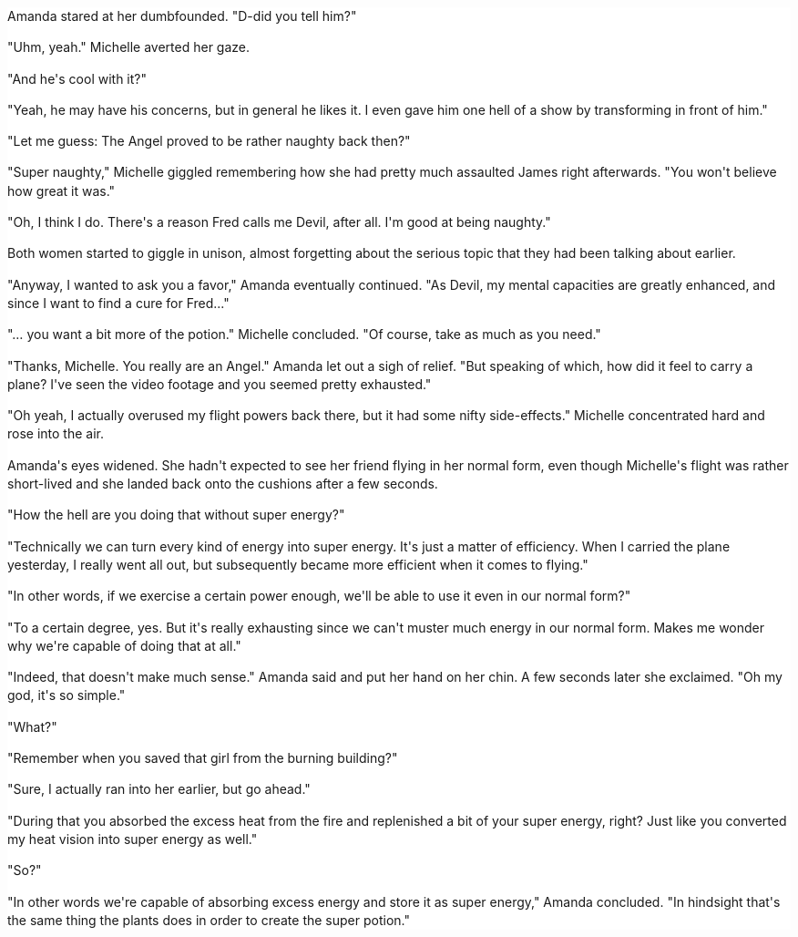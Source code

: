Amanda stared at her dumbfounded. "D-did you tell him?"

"Uhm, yeah." Michelle averted her gaze.

"And he's cool with it?"

"Yeah, he may have his concerns, but in general he likes it. I even gave him one hell of a show by transforming in front of him."

"Let me guess: The Angel proved to be rather naughty back then?"

"Super naughty," Michelle giggled remembering how she had pretty much assaulted James right afterwards. "You won't believe how great it was."

"Oh, I think I do. There's a reason Fred calls me Devil, after all. I'm good at being naughty."

Both women started to giggle in unison, almost forgetting about the serious topic that they had been talking about earlier.

"Anyway, I wanted to ask you a favor," Amanda eventually continued. "As Devil, my mental capacities are greatly enhanced, and since I want to find a cure for Fred..."

"… you want a bit more of the potion." Michelle concluded. "Of course, take as much as you need."

"Thanks, Michelle. You really are an Angel." Amanda let out a sigh of relief. "But speaking of which, how did it feel to carry a plane? I've seen the video footage and you seemed pretty exhausted."

"Oh yeah, I actually overused my flight powers back there, but it had some nifty side-effects." Michelle concentrated hard and rose into the air.

Amanda's eyes widened. She hadn't expected to see her friend flying in her normal form, even though Michelle's flight was rather short-lived and she landed back onto the cushions after a few seconds.

"How the hell are you doing that without super energy?"

"Technically we can turn every kind of energy into super energy. It's just a matter of efficiency. When I carried the plane yesterday, I really went all out, but subsequently became more efficient when it comes to flying."

"In other words, if we exercise a certain power enough, we'll be able to use it even in our normal form?"

"To a certain degree, yes. But it's really exhausting since we can't muster much energy in our normal form. Makes me wonder why we're capable of doing that at all."

"Indeed, that doesn't make much sense." Amanda said and put her hand on her chin. A few seconds later she exclaimed. "Oh my god, it's so simple."

"What?"

"Remember when you saved that girl from the burning building?"

"Sure, I actually ran into her earlier, but go ahead."

"During that you absorbed the excess heat from the fire and replenished a bit of your super energy, right? Just like you converted my heat vision into super energy as well."

"So?"

"In other words we're capable of absorbing excess energy and store it as super energy," Amanda concluded. "In hindsight that's the same thing the plants does in order to create the super potion."
